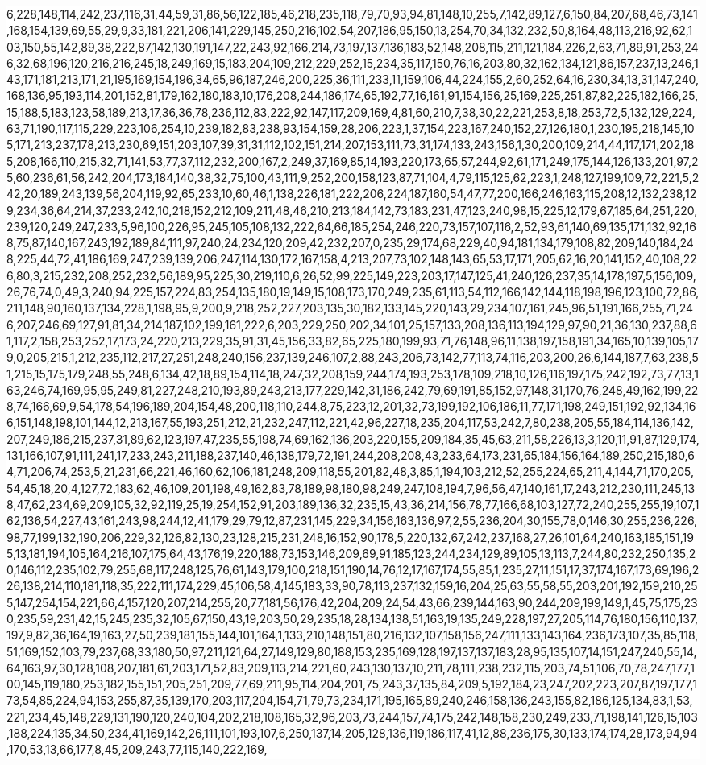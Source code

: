 6,228,148,114,242,237,116,31,44,59,31,86,56,122,185,46,218,235,118,79,70,93,94,81,148,10,255,7,142,89,127,6,150,84,207,68,46,73,141,168,154,139,69,55,29,9,33,181,221,206,141,229,145,250,216,102,54,207,186,95,150,13,254,70,34,132,232,50,8,164,48,113,216,92,62,103,150,55,142,89,38,222,87,142,130,191,147,22,243,92,166,214,73,197,137,136,183,52,148,208,115,211,121,184,226,2,63,71,89,91,253,246,32,68,196,120,216,216,245,18,249,169,15,183,204,109,212,229,252,15,234,35,117,150,76,16,203,80,32,162,134,121,86,157,237,13,246,143,171,181,213,171,21,195,169,154,196,34,65,96,187,246,200,225,36,111,233,11,159,106,44,224,155,2,60,252,64,16,230,34,13,31,147,240,168,136,95,193,114,201,152,81,179,162,180,183,10,176,208,244,186,174,65,192,77,16,161,91,154,156,25,169,225,251,87,82,225,182,166,25,15,188,5,183,123,58,189,213,17,36,36,78,236,112,83,222,92,147,117,209,169,4,81,60,210,7,38,30,22,221,253,8,18,253,72,5,132,129,224,63,71,190,117,115,229,223,106,254,10,239,182,83,238,93,154,159,28,206,223,1,37,154,223,167,240,152,27,126,180,1,230,195,218,145,105,171,213,237,178,213,230,69,151,203,107,39,31,31,112,102,151,214,207,153,111,73,31,174,133,243,156,1,30,200,109,214,44,117,171,202,185,208,166,110,215,32,71,141,53,77,37,112,232,200,167,2,249,37,169,85,14,193,220,173,65,57,244,92,61,171,249,175,144,126,133,201,97,25,60,236,61,56,242,204,173,184,140,38,32,75,100,43,111,9,252,200,158,123,87,71,104,4,79,115,125,62,223,1,248,127,199,109,72,221,5,242,20,189,243,139,56,204,119,92,65,233,10,60,46,1,138,226,181,222,206,224,187,160,54,47,77,200,166,246,163,115,208,12,132,238,129,234,36,64,214,37,233,242,10,218,152,212,109,211,48,46,210,213,184,142,73,183,231,47,123,240,98,15,225,12,179,67,185,64,251,220,239,120,249,247,233,5,96,100,226,95,245,105,108,132,222,64,66,185,254,246,220,73,157,107,116,2,52,93,61,140,69,135,171,132,92,168,75,87,140,167,243,192,189,84,111,97,240,24,234,120,209,42,232,207,0,235,29,174,68,229,40,94,181,134,179,108,82,209,140,184,248,225,44,72,41,186,169,247,239,139,206,247,114,130,172,167,158,4,213,207,73,102,148,143,65,53,17,171,205,62,16,20,141,152,40,108,226,80,3,215,232,208,252,232,56,189,95,225,30,219,110,6,26,52,99,225,149,223,203,17,147,125,41,240,126,237,35,14,178,197,5,156,109,26,76,74,0,49,3,240,94,225,157,224,83,254,135,180,19,149,15,108,173,170,249,235,61,113,54,112,166,142,144,118,198,196,123,100,72,86,211,148,90,160,137,134,228,1,198,95,9,200,9,218,252,227,203,135,30,182,133,145,220,143,29,234,107,161,245,96,51,191,166,255,71,246,207,246,69,127,91,81,34,214,187,102,199,161,222,6,203,229,250,202,34,101,25,157,133,208,136,113,194,129,97,90,21,36,130,237,88,61,117,2,158,253,252,17,173,24,220,213,229,35,91,31,45,156,33,82,65,225,180,199,93,71,76,148,96,11,138,197,158,191,34,165,10,139,105,179,0,205,215,1,212,235,112,217,27,251,248,240,156,237,139,246,107,2,88,243,206,73,142,77,113,74,116,203,200,26,6,144,187,7,63,238,51,215,15,175,179,248,55,248,6,134,42,18,89,154,114,18,247,32,208,159,244,174,193,253,178,109,218,10,126,116,197,175,242,192,73,77,13,163,246,74,169,95,95,249,81,227,248,210,193,89,243,213,177,229,142,31,186,242,79,69,191,85,152,97,148,31,170,76,248,49,162,199,228,74,166,69,9,54,178,54,196,189,204,154,48,200,118,110,244,8,75,223,12,201,32,73,199,192,106,186,11,77,171,198,249,151,192,92,134,166,151,148,198,101,144,12,213,167,55,193,251,212,21,232,247,112,221,42,96,227,18,235,204,117,53,242,7,80,238,205,55,184,114,136,142,207,249,186,215,237,31,89,62,123,197,47,235,55,198,74,69,162,136,203,220,155,209,184,35,45,63,211,58,226,13,3,120,11,91,87,129,174,131,166,107,91,111,241,17,233,243,211,188,237,140,46,138,179,72,191,244,208,208,43,233,64,173,231,65,184,156,164,189,250,215,180,64,71,206,74,253,5,21,231,66,221,46,160,62,106,181,248,209,118,55,201,82,48,3,85,1,194,103,212,52,255,224,65,211,4,144,71,170,205,54,45,18,20,4,127,72,183,62,46,109,201,198,49,162,83,78,189,98,180,98,249,247,108,194,7,96,56,47,140,161,17,243,212,230,111,245,138,47,62,234,69,209,105,32,92,119,25,19,254,152,91,203,189,136,32,235,15,43,36,214,156,78,77,166,68,103,127,72,240,255,255,19,107,162,136,54,227,43,161,243,98,244,12,41,179,29,79,12,87,231,145,229,34,156,163,136,97,2,55,236,204,30,155,78,0,146,30,255,236,226,98,77,199,132,190,206,229,32,126,82,130,23,128,215,231,248,16,152,90,178,5,220,132,67,242,237,168,27,26,101,64,240,163,185,151,195,13,181,194,105,164,216,107,175,64,43,176,19,220,188,73,153,146,209,69,91,185,123,244,234,129,89,105,13,113,7,244,80,232,250,135,20,146,112,235,102,79,255,68,117,248,125,76,61,143,179,100,218,151,190,14,76,12,17,167,174,55,85,1,235,27,11,151,17,37,174,167,173,69,196,226,138,214,110,181,118,35,222,111,174,229,45,106,58,4,145,183,33,90,78,113,237,132,159,16,204,25,63,55,58,55,203,201,192,159,210,255,147,254,154,221,66,4,157,120,207,214,255,20,77,181,56,176,42,204,209,24,54,43,66,239,144,163,90,244,209,199,149,1,45,75,175,230,235,59,231,42,15,245,235,32,105,67,150,43,19,203,50,29,235,18,28,134,138,51,163,19,135,249,228,197,27,205,114,76,180,156,110,137,197,9,82,36,164,19,163,27,50,239,181,155,144,101,164,1,133,210,148,151,80,216,132,107,158,156,247,111,133,143,164,236,173,107,35,85,118,51,169,152,103,79,237,68,33,180,50,97,211,121,64,27,149,129,80,188,153,235,169,128,197,137,137,183,28,95,135,107,14,151,247,240,55,14,64,163,97,30,128,108,207,181,61,203,171,52,83,209,113,214,221,60,243,130,137,10,211,78,111,238,232,115,203,74,51,106,70,78,247,177,100,145,119,180,253,182,155,151,205,251,209,77,69,211,95,114,204,201,75,243,37,135,84,209,5,192,184,23,247,202,223,207,87,197,177,173,54,85,224,94,153,255,87,35,139,170,203,117,204,154,71,79,73,234,171,195,165,89,240,246,158,136,243,155,82,186,125,134,83,1,53,221,234,45,148,229,131,190,120,240,104,202,218,108,165,32,96,203,73,244,157,74,175,242,148,158,230,249,233,71,198,141,126,15,103,188,224,135,34,50,234,41,169,142,26,111,101,193,107,6,250,137,14,205,128,136,119,186,117,41,12,88,236,175,30,133,174,174,28,173,94,94,170,53,13,66,177,8,45,209,243,77,115,140,222,169,